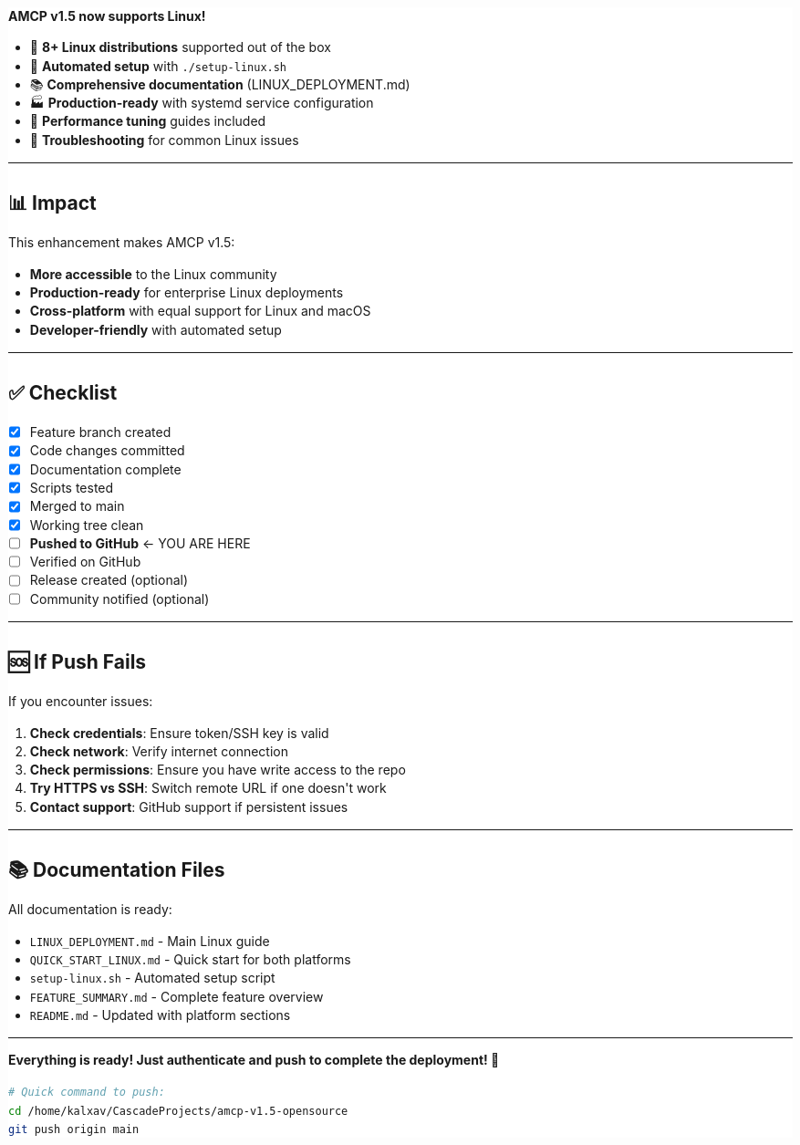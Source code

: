 **AMCP v1.5 now supports Linux!**

- 🐧 **8+ Linux distributions** supported out of the box
- 🤖 **Automated setup** with `./setup-linux.sh`
- 📚 **Comprehensive documentation** (LINUX_DEPLOYMENT.md)
- 🏭 **Production-ready** with systemd service configuration
- 🚀 **Performance tuning** guides included
- 🔧 **Troubleshooting** for common Linux issues

---

## 📊 Impact

This enhancement makes AMCP v1.5:
- **More accessible** to the Linux community
- **Production-ready** for enterprise Linux deployments
- **Cross-platform** with equal support for Linux and macOS
- **Developer-friendly** with automated setup

---

## ✅ Checklist

- [x] Feature branch created
- [x] Code changes committed
- [x] Documentation complete
- [x] Scripts tested
- [x] Merged to main
- [x] Working tree clean
- [ ] **Pushed to GitHub** ← YOU ARE HERE
- [ ] Verified on GitHub
- [ ] Release created (optional)
- [ ] Community notified (optional)

---

## 🆘 If Push Fails

If you encounter issues:

1. **Check credentials**: Ensure token/SSH key is valid
2. **Check network**: Verify internet connection
3. **Check permissions**: Ensure you have write access to the repo
4. **Try HTTPS vs SSH**: Switch remote URL if one doesn't work
5. **Contact support**: GitHub support if persistent issues

---

## 📚 Documentation Files

All documentation is ready:
- `LINUX_DEPLOYMENT.md` - Main Linux guide
- `QUICK_START_LINUX.md` - Quick start for both platforms
- `setup-linux.sh` - Automated setup script
- `FEATURE_SUMMARY.md` - Complete feature overview
- `README.md` - Updated with platform sections

---

**Everything is ready! Just authenticate and push to complete the deployment! 🚀**

```bash
# Quick command to push:
cd /home/kalxav/CascadeProjects/amcp-v1.5-opensource
git push origin main
```
